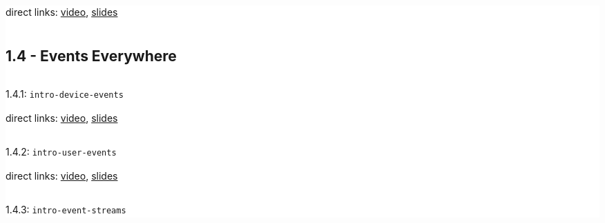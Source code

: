 direct links:
[video](https://ucb-mids.s3.amazonaws.com/prod/output_video_general/d0abea368f027be066bbe4318169931e/mp4_med.mp4),
[slides](https://mids-w205-development.s3.amazonaws.com/lectures/4d04897e-1315-4355-94d0-49d2192dcf74/intro-typical-pipeline-components-slides.pdf?Expires=1528132673&AWSAccessKeyId=AKIAIO5BJ5NEJCZYSG2A&Signature=0Ir7y06ZD%2F4b4h6vCRtpxFynlns%3D)


#
## 1.4 - Events Everywhere

##
1.4.1: `intro-device-events`

<video preload="none" controls poster="https://ucb-mids.s3.amazonaws.com/prod/output_video_general/dd1942fb5c03591dcfa0f019700404c8/0_high.jpg" webkit-playsinline="" id="8f647330-b365-4cca-95c3-37974be90fa7" width="700" height="394" tabindex="-1">
  <source type="video/mp4" src="https://ucb-mids.s3.amazonaws.com/prod/output_video_general/dd1942fb5c03591dcfa0f019700404c8/mp4_med.mp4"/>
</video>

direct links:
[video](https://ucb-mids.s3.amazonaws.com/prod/output_video_general/dd1942fb5c03591dcfa0f019700404c8/mp4_med.mp4),
[slides](https://mids-w205-development.s3.amazonaws.com/lectures/8f647330-b365-4cca-95c3-37974be90fa7/intro-device-events-slides.pdf?Expires=1528132674&Signature=kx90Sb6FByD5i6oSqgaX4XaUFqY%3D&AWSAccessKeyId=AKIAIO5BJ5NEJCZYSG2A)

##
1.4.2: `intro-user-events`

<video preload="none" controls poster="https://ucb-mids.s3.amazonaws.com/prod/output_video_general/0234c88faf97d8b099c4a2a3c7f47bc2/0_high.jpg" webkit-playsinline="" id="cce69dc3-1f48-475e-8dbd-bb3229537485" width="700" height="394" tabindex="-1">
  <source type="video/mp4" src="https://ucb-mids.s3.amazonaws.com/prod/output_video_general/0234c88faf97d8b099c4a2a3c7f47bc2/mp4_med.mp4"/>
</video>

direct links:
[video](https://ucb-mids.s3.amazonaws.com/prod/output_video_general/0234c88faf97d8b099c4a2a3c7f47bc2/mp4_med.mp4),
[slides](https://mids-w205-development.s3.amazonaws.com/lectures/cce69dc3-1f48-475e-8dbd-bb3229537485/intro-user-events-slides.pdf?AWSAccessKeyId=AKIAIO5BJ5NEJCZYSG2A&Signature=IjDGy88y9nxHAJ1EBoie2etFNq8%3D&Expires=1528132674)

##
1.4.3: `intro-event-streams`

<video preload="none" controls poster="https://ucb-mids.s3.amazonaws.com/prod/output_video_general/8e7ecb78c4ef117bb5698e9e06269cf6/0_high.jpg" webkit-playsinline="" id="e623bc8a-4598-4bf6-a3f5-8e407c41eba1" width="700" height="394" tabindex="-1">
  <source type="video/mp4" src="https://ucb-mids.s3.amazonaws.com/prod/output_video_general/8e7ecb78c4ef117bb5698e9e06269cf6/mp4_med.mp4"/>
</video>
